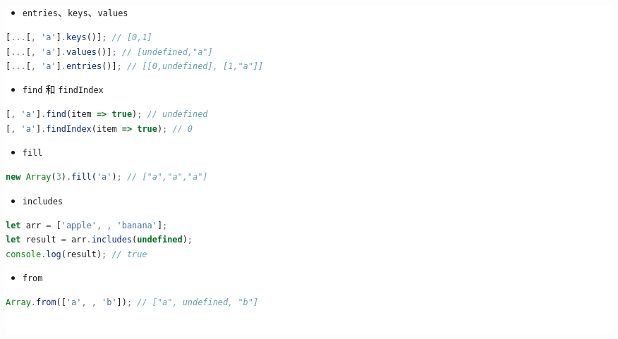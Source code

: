 -   `entries`、`keys`、`values`

```js
[...[, 'a'].keys()]; // [0,1]
[...[, 'a'].values()]; // [undefined,"a"]
[...[, 'a'].entries()]; // [[0,undefined], [1,"a"]]
```

-   `find` 和 `findIndex`

```js
[, 'a'].find(item => true); // undefined
[, 'a'].findIndex(item => true); // 0
```

-   `fill`

```js
new Array(3).fill('a'); // ["a","a","a"]
```

-   `includes`

```js
let arr = ['apple', , 'banana'];
let result = arr.includes(undefined);
console.log(result); // true
```

-   `from`

```js
Array.from(['a', , 'b']); // ["a", undefined, "b"]
```

<br>
